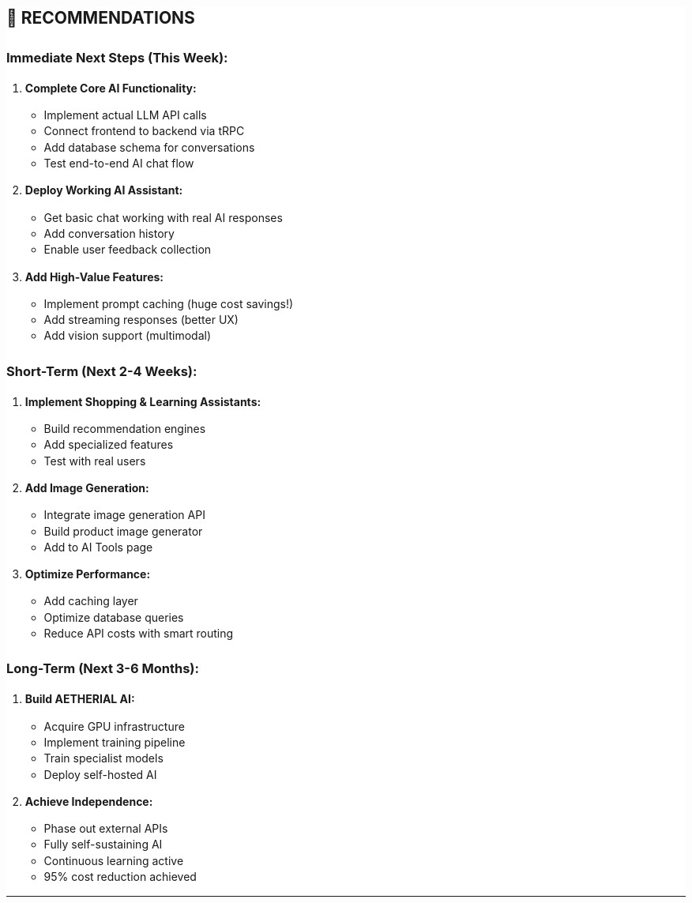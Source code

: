 
## 📝 RECOMMENDATIONS

### Immediate Next Steps (This Week):

1. **Complete Core AI Functionality:**
   - Implement actual LLM API calls
   - Connect frontend to backend via tRPC
   - Add database schema for conversations
   - Test end-to-end AI chat flow

2. **Deploy Working AI Assistant:**
   - Get basic chat working with real AI responses
   - Add conversation history
   - Enable user feedback collection

3. **Add High-Value Features:**
   - Implement prompt caching (huge cost savings!)
   - Add streaming responses (better UX)
   - Add vision support (multimodal)

### Short-Term (Next 2-4 Weeks):

1. **Implement Shopping & Learning Assistants:**
   - Build recommendation engines
   - Add specialized features
   - Test with real users

2. **Add Image Generation:**
   - Integrate image generation API
   - Build product image generator
   - Add to AI Tools page

3. **Optimize Performance:**
   - Add caching layer
   - Optimize database queries
   - Reduce API costs with smart routing

### Long-Term (Next 3-6 Months):

1. **Build AETHERIAL AI:**
   - Acquire GPU infrastructure
   - Implement training pipeline
   - Train specialist models
   - Deploy self-hosted AI

2. **Achieve Independence:**
   - Phase out external APIs
   - Fully self-sustaining AI
   - Continuous learning active
   - 95% cost reduction achieved

---
